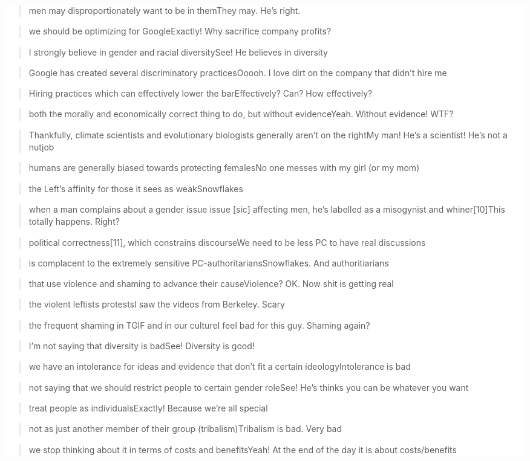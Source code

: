 
> men may disproportionately want to be in themThey may. He’s right.


> we should be optimizing for GoogleExactly! Why sacrifice company profits?


> I strongly believe in gender and racial diversitySee! He believes in diversity


> Google has created several discriminatory practicesOoooh. I love dirt on the company that didn’t hire me


> Hiring practices which can effectively lower the barEffectively? Can? How effectively?


> both the morally and economically correct thing to do, but without evidenceYeah. Without evidence! WTF?


> Thankfully, climate scientists and evolutionary biologists generally aren’t on the rightMy man! He’s a scientist! He’s not a nutjob


> humans are generally biased towards protecting femalesNo one messes with my girl (or my mom)


> the Left’s affinity for those it sees as weakSnowflakes


> when a man complains about a gender issue issue [sic] affecting men, he’s labelled as a misogynist and whiner[10]This totally happens. Right?


> political correctness[11], which constrains discourseWe need to be less PC to have real discussions


> is complacent to the extremely sensitive PC-authoritariansSnowflakes. And authoritiarians


> that use violence and shaming to advance their causeViolence? OK. Now shit is getting real


> the violent leftists protestsI saw the videos from Berkeley. Scary


> the frequent shaming in TGIF and in our cultureI feel bad for this guy. Shaming again?


> I’m not saying that diversity is badSee! Diversity is good!


> we have an intolerance for ideas and evidence that don’t fit a certain ideologyIntolerance is bad


> not saying that we should restrict people to certain gender roleSee! He’s thinks you can be whatever you want


> treat people as individualsExactly! Because we’re all special


> not as just another member of their group (tribalism)Tribalism is bad. Very bad


> we stop thinking about it in terms of costs and benefitsYeah! At the end of the day it is about costs/benefits

